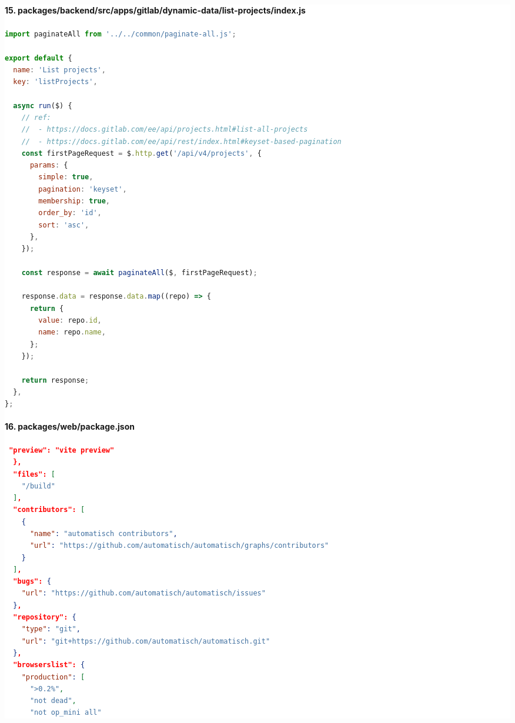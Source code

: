 #### 15. packages/backend/src/apps/gitlab/dynamic-data/list-projects/index.js

```js
import paginateAll from '../../common/paginate-all.js';

export default {
  name: 'List projects',
  key: 'listProjects',

  async run($) {
    // ref:
    //  - https://docs.gitlab.com/ee/api/projects.html#list-all-projects
    //  - https://docs.gitlab.com/ee/api/rest/index.html#keyset-based-pagination
    const firstPageRequest = $.http.get('/api/v4/projects', {
      params: {
        simple: true,
        pagination: 'keyset',
        membership: true,
        order_by: 'id',
        sort: 'asc',
      },
    });

    const response = await paginateAll($, firstPageRequest);

    response.data = response.data.map((repo) => {
      return {
        value: repo.id,
        name: repo.name,
      };
    });

    return response;
  },
};

```

#### 16. packages/web/package.json

```json
 "preview": "vite preview"
  },
  "files": [
    "/build"
  ],
  "contributors": [
    {
      "name": "automatisch contributors",
      "url": "https://github.com/automatisch/automatisch/graphs/contributors"
    }
  ],
  "bugs": {
    "url": "https://github.com/automatisch/automatisch/issues"
  },
  "repository": {
    "type": "git",
    "url": "git+https://github.com/automatisch/automatisch.git"
  },
  "browserslist": {
    "production": [
      ">0.2%",
      "not dead",
      "not op_mini all"
```